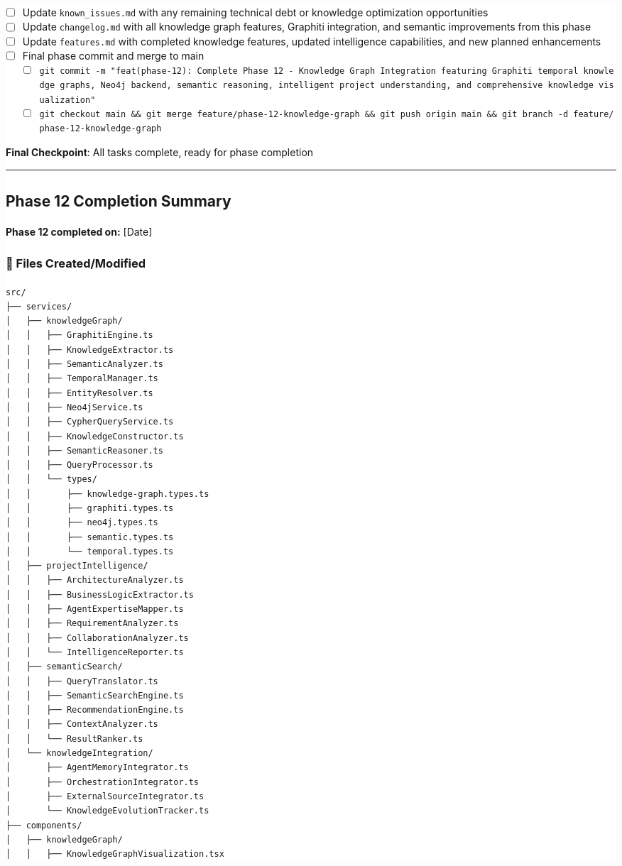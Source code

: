   - [ ] Update `known_issues.md` with any remaining technical debt or knowledge optimization opportunities
  - [ ] Update `changelog.md` with all knowledge graph features, Graphiti integration, and semantic improvements from this phase
  - [ ] Update `features.md` with completed knowledge features, updated intelligence capabilities, and new planned enhancements
- [ ] Final phase commit and merge to main
  - [ ] `git commit -m "feat(phase-12): Complete Phase 12 - Knowledge Graph Integration featuring Graphiti temporal knowledge graphs, Neo4j backend, semantic reasoning, intelligent project understanding, and comprehensive knowledge visualization"`
  - [ ] `git checkout main && git merge feature/phase-12-knowledge-graph && git push origin main && git branch -d feature/phase-12-knowledge-graph`

**Final Checkpoint**: All tasks complete, ready for phase completion

---

## **Phase 12 Completion Summary**

**Phase 12 completed on:** [Date]

### **📁 Files Created/Modified**

```
src/
├── services/
│   ├── knowledgeGraph/
│   │   ├── GraphitiEngine.ts
│   │   ├── KnowledgeExtractor.ts
│   │   ├── SemanticAnalyzer.ts
│   │   ├── TemporalManager.ts
│   │   ├── EntityResolver.ts
│   │   ├── Neo4jService.ts
│   │   ├── CypherQueryService.ts
│   │   ├── KnowledgeConstructor.ts
│   │   ├── SemanticReasoner.ts
│   │   ├── QueryProcessor.ts
│   │   └── types/
│   │       ├── knowledge-graph.types.ts
│   │       ├── graphiti.types.ts
│   │       ├── neo4j.types.ts
│   │       ├── semantic.types.ts
│   │       └── temporal.types.ts
│   ├── projectIntelligence/
│   │   ├── ArchitectureAnalyzer.ts
│   │   ├── BusinessLogicExtractor.ts
│   │   ├── AgentExpertiseMapper.ts
│   │   ├── RequirementAnalyzer.ts
│   │   ├── CollaborationAnalyzer.ts
│   │   └── IntelligenceReporter.ts
│   ├── semanticSearch/
│   │   ├── QueryTranslator.ts
│   │   ├── SemanticSearchEngine.ts
│   │   ├── RecommendationEngine.ts
│   │   ├── ContextAnalyzer.ts
│   │   └── ResultRanker.ts
│   └── knowledgeIntegration/
│       ├── AgentMemoryIntegrator.ts
│       ├── OrchestrationIntegrator.ts
│       ├── ExternalSourceIntegrator.ts
│       └── KnowledgeEvolutionTracker.ts
├── components/
│   ├── knowledgeGraph/
│   │   ├── KnowledgeGraphVisualization.tsx
```